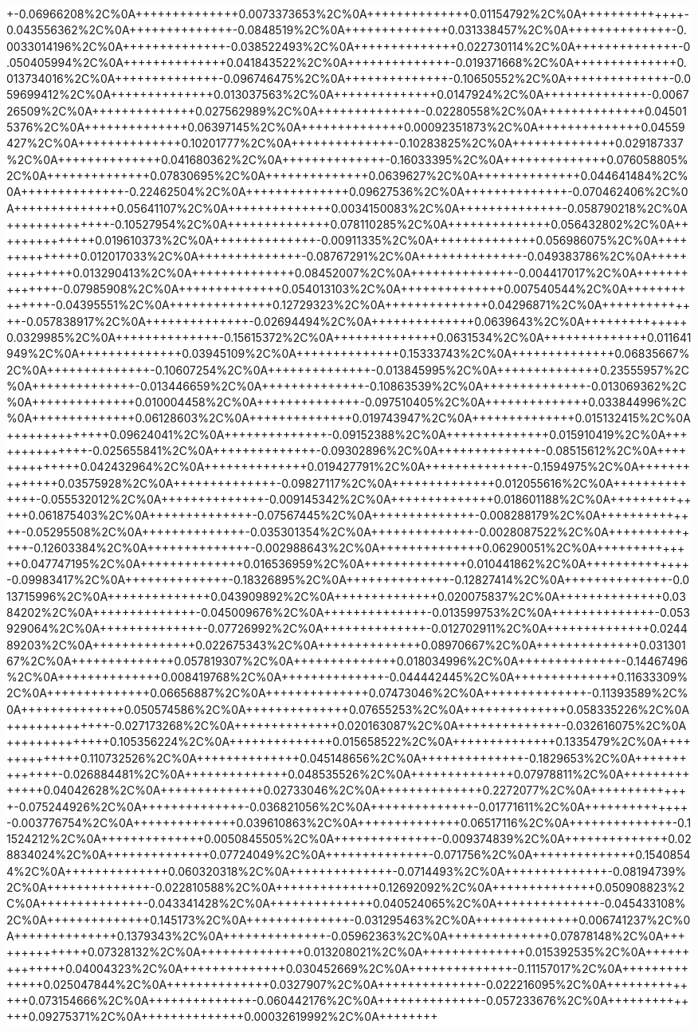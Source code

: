 +-0.06966208%2C%0A++++++++++++++0.0073373653%2C%0A++++++++++++++0.01154792%2C%0A++++++++++++++-0.043556362%2C%0A++++++++++++++-0.0848519%2C%0A++++++++++++++0.031338457%2C%0A++++++++++++++-0.0033014196%2C%0A++++++++++++++-0.038522493%2C%0A++++++++++++++0.022730114%2C%0A++++++++++++++-0.050405994%2C%0A++++++++++++++0.041843522%2C%0A++++++++++++++-0.019371668%2C%0A++++++++++++++0.013734016%2C%0A++++++++++++++-0.096746475%2C%0A++++++++++++++-0.10650552%2C%0A++++++++++++++-0.059699412%2C%0A++++++++++++++0.013037563%2C%0A++++++++++++++0.0147924%2C%0A++++++++++++++-0.006726509%2C%0A++++++++++++++0.027562989%2C%0A++++++++++++++-0.02280558%2C%0A++++++++++++++0.045015376%2C%0A++++++++++++++0.06397145%2C%0A++++++++++++++0.00092351873%2C%0A++++++++++++++0.04559427%2C%0A++++++++++++++0.10201777%2C%0A++++++++++++++-0.10283825%2C%0A++++++++++++++0.029187337%2C%0A++++++++++++++0.041680362%2C%0A++++++++++++++-0.16033395%2C%0A++++++++++++++0.076058805%2C%0A++++++++++++++0.07830695%2C%0A++++++++++++++0.0639627%2C%0A++++++++++++++0.044641484%2C%0A++++++++++++++-0.22462504%2C%0A++++++++++++++0.09627536%2C%0A++++++++++++++-0.070462406%2C%0A++++++++++++++0.05641107%2C%0A++++++++++++++0.0034150083%2C%0A++++++++++++++-0.058790218%2C%0A++++++++++++++-0.10527954%2C%0A++++++++++++++0.078110285%2C%0A++++++++++++++0.056432802%2C%0A++++++++++++++0.019610373%2C%0A++++++++++++++-0.00911335%2C%0A++++++++++++++0.056986075%2C%0A++++++++++++++0.012017033%2C%0A++++++++++++++-0.08767291%2C%0A++++++++++++++-0.049383786%2C%0A++++++++++++++0.013290413%2C%0A++++++++++++++0.08452007%2C%0A++++++++++++++-0.004417017%2C%0A++++++++++++++-0.07985908%2C%0A++++++++++++++0.054013103%2C%0A++++++++++++++0.007540544%2C%0A++++++++++++++-0.04395551%2C%0A++++++++++++++0.12729323%2C%0A++++++++++++++0.04296871%2C%0A++++++++++++++-0.057838917%2C%0A++++++++++++++-0.02694494%2C%0A++++++++++++++0.0639643%2C%0A++++++++++++++0.0329985%2C%0A++++++++++++++-0.15615372%2C%0A++++++++++++++0.0631534%2C%0A++++++++++++++0.011641949%2C%0A++++++++++++++0.03945109%2C%0A++++++++++++++0.15333743%2C%0A++++++++++++++0.06835667%2C%0A++++++++++++++-0.10607254%2C%0A++++++++++++++-0.013845995%2C%0A++++++++++++++0.23555957%2C%0A++++++++++++++-0.013446659%2C%0A++++++++++++++-0.10863539%2C%0A++++++++++++++-0.013069362%2C%0A++++++++++++++0.010004458%2C%0A++++++++++++++-0.097510405%2C%0A++++++++++++++0.033844996%2C%0A++++++++++++++0.06128603%2C%0A++++++++++++++0.019743947%2C%0A++++++++++++++0.015132415%2C%0A++++++++++++++0.09624041%2C%0A++++++++++++++-0.09152388%2C%0A++++++++++++++0.015910419%2C%0A++++++++++++++-0.025655841%2C%0A++++++++++++++-0.09302896%2C%0A++++++++++++++-0.08515612%2C%0A++++++++++++++0.042432964%2C%0A++++++++++++++0.019427791%2C%0A++++++++++++++-0.1594975%2C%0A++++++++++++++0.03575928%2C%0A++++++++++++++-0.09827117%2C%0A++++++++++++++0.012055616%2C%0A++++++++++++++-0.055532012%2C%0A++++++++++++++-0.009145342%2C%0A++++++++++++++0.018601188%2C%0A++++++++++++++0.061875403%2C%0A++++++++++++++-0.07567445%2C%0A++++++++++++++-0.008288179%2C%0A++++++++++++++-0.05295508%2C%0A++++++++++++++-0.035301354%2C%0A++++++++++++++-0.0028087522%2C%0A++++++++++++++-0.12603384%2C%0A++++++++++++++-0.002988643%2C%0A++++++++++++++0.06290051%2C%0A++++++++++++++0.047747195%2C%0A++++++++++++++0.016536959%2C%0A++++++++++++++0.010441862%2C%0A++++++++++++++-0.09983417%2C%0A++++++++++++++-0.18326895%2C%0A++++++++++++++-0.12827414%2C%0A++++++++++++++-0.013715996%2C%0A++++++++++++++0.043909892%2C%0A++++++++++++++0.020075837%2C%0A++++++++++++++0.0384202%2C%0A++++++++++++++-0.045009676%2C%0A++++++++++++++-0.013599753%2C%0A++++++++++++++-0.053929064%2C%0A++++++++++++++-0.07726992%2C%0A++++++++++++++-0.012702911%2C%0A++++++++++++++0.024489203%2C%0A++++++++++++++0.022675343%2C%0A++++++++++++++0.08970667%2C%0A++++++++++++++0.03130167%2C%0A++++++++++++++0.057819307%2C%0A++++++++++++++0.018034996%2C%0A++++++++++++++-0.14467496%2C%0A++++++++++++++0.008419768%2C%0A++++++++++++++-0.044442445%2C%0A++++++++++++++0.11633309%2C%0A++++++++++++++0.06656887%2C%0A++++++++++++++0.07473046%2C%0A++++++++++++++-0.11393589%2C%0A++++++++++++++0.050574586%2C%0A++++++++++++++0.07655253%2C%0A++++++++++++++0.058335226%2C%0A++++++++++++++-0.027173268%2C%0A++++++++++++++0.020163087%2C%0A++++++++++++++-0.032616075%2C%0A++++++++++++++0.105356224%2C%0A++++++++++++++0.015658522%2C%0A++++++++++++++0.1335479%2C%0A++++++++++++++0.110732526%2C%0A++++++++++++++0.045148656%2C%0A++++++++++++++-0.1829653%2C%0A++++++++++++++-0.026884481%2C%0A++++++++++++++0.048535526%2C%0A++++++++++++++0.07978811%2C%0A++++++++++++++0.04042628%2C%0A++++++++++++++0.02733046%2C%0A++++++++++++++0.2272077%2C%0A++++++++++++++-0.075244926%2C%0A++++++++++++++-0.036821056%2C%0A++++++++++++++-0.01771611%2C%0A++++++++++++++-0.003776754%2C%0A++++++++++++++0.039610863%2C%0A++++++++++++++0.06517116%2C%0A++++++++++++++-0.11524212%2C%0A++++++++++++++0.0050845505%2C%0A++++++++++++++-0.009374839%2C%0A++++++++++++++0.028834024%2C%0A++++++++++++++0.07724049%2C%0A++++++++++++++-0.071756%2C%0A++++++++++++++0.15408544%2C%0A++++++++++++++0.060320318%2C%0A++++++++++++++-0.0714493%2C%0A++++++++++++++-0.08194739%2C%0A++++++++++++++-0.022810588%2C%0A++++++++++++++0.12692092%2C%0A++++++++++++++0.050908823%2C%0A++++++++++++++-0.043341428%2C%0A++++++++++++++0.040524065%2C%0A++++++++++++++-0.045433108%2C%0A++++++++++++++0.145173%2C%0A++++++++++++++-0.031295463%2C%0A++++++++++++++0.006741237%2C%0A++++++++++++++0.1379343%2C%0A++++++++++++++-0.05962363%2C%0A++++++++++++++0.07878148%2C%0A++++++++++++++0.07328132%2C%0A++++++++++++++0.013208021%2C%0A++++++++++++++0.015392535%2C%0A++++++++++++++0.04004323%2C%0A++++++++++++++0.030452669%2C%0A++++++++++++++-0.11157017%2C%0A++++++++++++++0.025047844%2C%0A++++++++++++++0.0327907%2C%0A++++++++++++++-0.022216095%2C%0A++++++++++++++0.073154666%2C%0A++++++++++++++-0.060442176%2C%0A++++++++++++++-0.057233676%2C%0A++++++++++++++0.09275371%2C%0A++++++++++++++0.00032619992%2C%0A++++++++